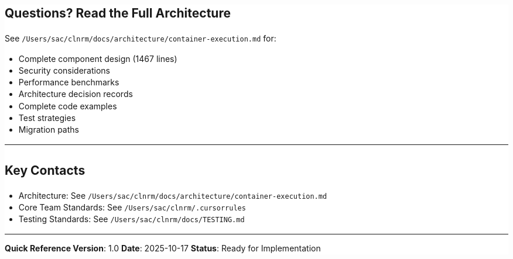 ## Questions? Read the Full Architecture

See `/Users/sac/clnrm/docs/architecture/container-execution.md` for:
- Complete component design (1467 lines)
- Security considerations
- Performance benchmarks
- Architecture decision records
- Complete code examples
- Test strategies
- Migration paths

---

## Key Contacts

- Architecture: See `/Users/sac/clnrm/docs/architecture/container-execution.md`
- Core Team Standards: See `/Users/sac/clnrm/.cursorrules`
- Testing Standards: See `/Users/sac/clnrm/docs/TESTING.md`

---

**Quick Reference Version**: 1.0
**Date**: 2025-10-17
**Status**: Ready for Implementation
